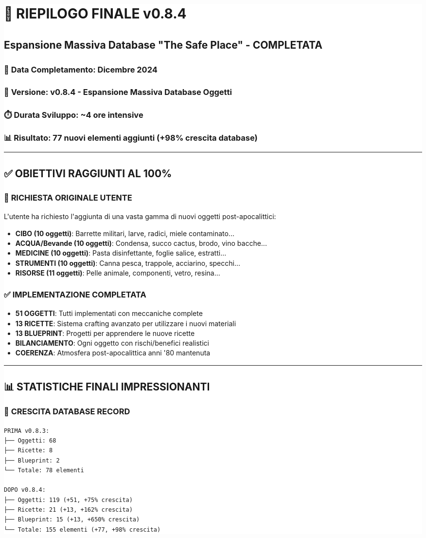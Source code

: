 # 🎯 RIEPILOGO FINALE v0.8.4
## Espansione Massiva Database "The Safe Place" - COMPLETATA

### 📅 **Data Completamento**: Dicembre 2024
### 🚀 **Versione**: v0.8.4 - Espansione Massiva Database Oggetti
### ⏱️ **Durata Sviluppo**: ~4 ore intensive
### 📊 **Risultato**: 77 nuovi elementi aggiunti (+98% crescita database)

---

## ✅ OBIETTIVI RAGGIUNTI AL 100%

### 🎯 **RICHIESTA ORIGINALE UTENTE**
L'utente ha richiesto l'aggiunta di una vasta gamma di nuovi oggetti post-apocalittici:
- **CIBO (10 oggetti)**: Barrette militari, larve, radici, miele contaminato...
- **ACQUA/Bevande (10 oggetti)**: Condensa, succo cactus, brodo, vino bacche...
- **MEDICINE (10 oggetti)**: Pasta disinfettante, foglie salice, estratti...
- **STRUMENTI (10 oggetti)**: Canna pesca, trappole, acciarino, specchi...
- **RISORSE (11 oggetti)**: Pelle animale, componenti, vetro, resina...

### ✅ **IMPLEMENTAZIONE COMPLETATA**
- **51 OGGETTI**: Tutti implementati con meccaniche complete
- **13 RICETTE**: Sistema crafting avanzato per utilizzare i nuovi materiali
- **13 BLUEPRINT**: Progetti per apprendere le nuove ricette
- **BILANCIAMENTO**: Ogni oggetto con rischi/benefici realistici
- **COERENZA**: Atmosfera post-apocalittica anni '80 mantenuta

---

## 📊 STATISTICHE FINALI IMPRESSIONANTI

### 🚀 **CRESCITA DATABASE RECORD**
```
PRIMA v0.8.3:
├── Oggetti: 68
├── Ricette: 8  
├── Blueprint: 2
└── Totale: 78 elementi

DOPO v0.8.4:
├── Oggetti: 119 (+51, +75% crescita)
├── Ricette: 21 (+13, +162% crescita)
├── Blueprint: 15 (+13, +650% crescita)
└── Totale: 155 elementi (+77, +98% crescita)
```
